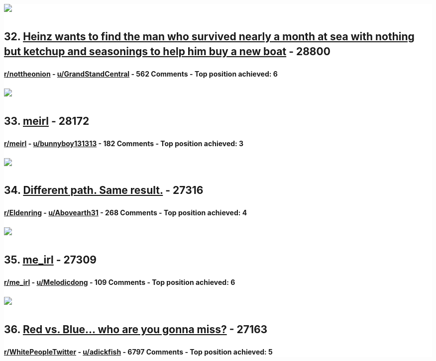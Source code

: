 <a href="https://v.redd.it/652bzh5axlja1"><img src="https://b.thumbs.redditmedia.com/9PYiYApdp-AQIWM58rlFHibqGPpNYLfezYmPT7SY2Zg.jpg"></img></a>

## 32. [Heinz wants to find the man who survived nearly a month at sea with nothing but ketchup and seasonings to help him buy a new boat](http://reddit.com/r/nottheonion/comments/118a9vh/heinz_wants_to_find_the_man_who_survived_nearly_a/) - 28800
#### [r/nottheonion](http://reddit.com/r/nottheonion) - [u/GrandStandCentral](http://reddit.com/u/GrandStandCentral) - 562 Comments - Top position achieved: 6

<a href="https://www.cbsnews.com/news/elvis-francois-survived-at-sea-with-ketchup-heinz-wants-to-help-him-buy-a-new-boat/"><img src="https://b.thumbs.redditmedia.com/M15RasrQFmyBoAmqUBySU87vxh3I-7Jr-VCoaDeI7mo.jpg"></img></a>

## 33. [meirl](http://reddit.com/r/meirl/comments/117x3c7/meirl/) - 28172
#### [r/meirl](http://reddit.com/r/meirl) - [u/bunnyboy131313](http://reddit.com/u/bunnyboy131313) - 182 Comments - Top position achieved: 3

<a href="https://i.redd.it/luunpa2l7jja1.jpg"><img src="https://b.thumbs.redditmedia.com/Ix8sKzBoNx3tHQipoRGkAliM-wn5hkNE-nwM7SZPDWI.jpg"></img></a>

## 34. [Different path. Same result.](http://reddit.com/r/Eldenring/comments/1181ush/different_path_same_result/) - 27316
#### [r/Eldenring](http://reddit.com/r/Eldenring) - [u/Abovearth31](http://reddit.com/u/Abovearth31) - 268 Comments - Top position achieved: 4

<a href="https://i.redd.it/ovsk3lqt7jja1.png"><img src="https://b.thumbs.redditmedia.com/glLfQqUtjfhGuWmV0VhOLAD0bake7s5FbWdgf8Ml6yg.jpg"></img></a>

## 35. [me_irl](http://reddit.com/r/me_irl/comments/117xl51/me_irl/) - 27309
#### [r/me_irl](http://reddit.com/r/me_irl) - [u/Melodicdong](http://reddit.com/u/Melodicdong) - 109 Comments - Top position achieved: 6

<a href="https://i.redd.it/li7i7ry2djja1.jpg"><img src="https://a.thumbs.redditmedia.com/6aLWWZ-iPDJGoJ9Z0IP0VHMZtv3Fgo_mP581dc15Ce8.jpg"></img></a>

## 36. [Red vs. Blue... who are you gonna miss?](http://reddit.com/r/WhitePeopleTwitter/comments/11880xp/red_vs_blue_who_are_you_gonna_miss/) - 27163
#### [r/WhitePeopleTwitter](http://reddit.com/r/WhitePeopleTwitter) - [u/adickfish](http://reddit.com/u/adickfish) - 6797 Comments - Top position achieved: 5
